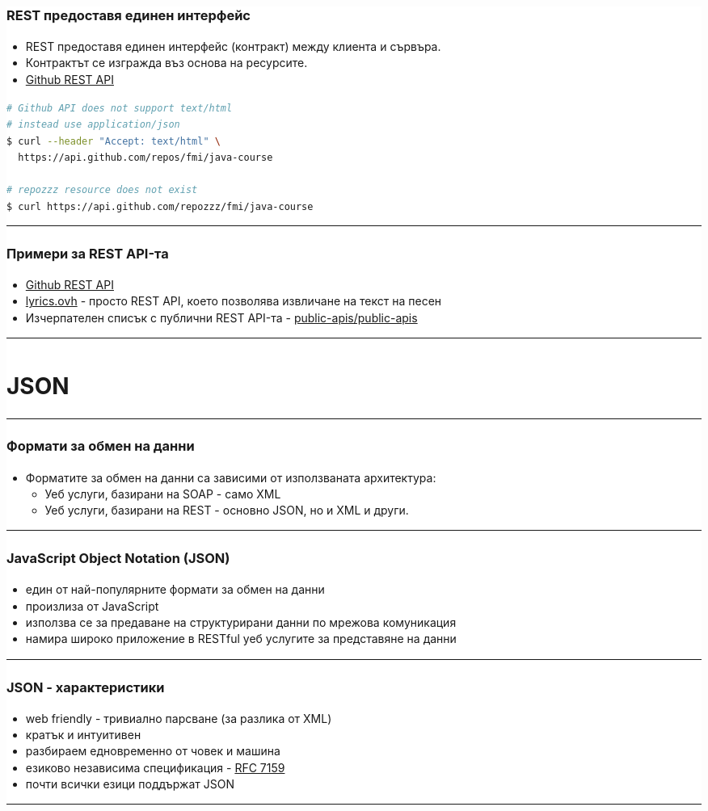 ### REST предоставя единен интерфейс

- REST предоставя единен интерфейс (контракт) между клиента и сървъра.
- Контрактът се изгражда въз основа на ресурсите.
- [Github REST API](https://developer.github.com/v3/)

 ```bash
 # Github API does not support text/html
 # instead use application/json
 $ curl --header "Accept: text/html" \
   https://api.github.com/repos/fmi/java-course

 # repozzz resource does not exist
 $ curl https://api.github.com/repozzz/fmi/java-course
```

---

### Примери за REST API-та

- [Github REST API](https://developer.github.com/v3/)
- [lyrics.ovh](https://lyricsovh.docs.apiary.io/) - просто REST API, което позволява извличане на текст на песен
- Изчерпателен списък с публични REST API-та - [public-apis/public-apis](https://github.com/public-apis/public-apis)

---

# JSON

---

### Формати за обмен на данни

- Форматите за обмен на данни са зависими от използваната архитектура:
  - Уеб услуги, базирани на SOAP - само XML
  - Уеб услуги, базирани на REST - основно JSON, но и XML и други.

---

### JavaScript Object Notation (JSON)

- един от най-популярните формати за обмен на данни
- произлиза от JavaScript
- използва се за предаване на структурирани данни по мрежова комуникация
- намира широко приложение в RESTful уеб услугите за представяне на данни

---

### JSON - характеристики

- web friendly - тривиално парсване (за разлика от XML)
- кратък и интуитивен
- разбираем едновременно от човек и машина
- езиково независима спецификация - [RFC 7159](https://tools.ietf.org/html/rfc7159)
- почти всички езици поддържат JSON

---